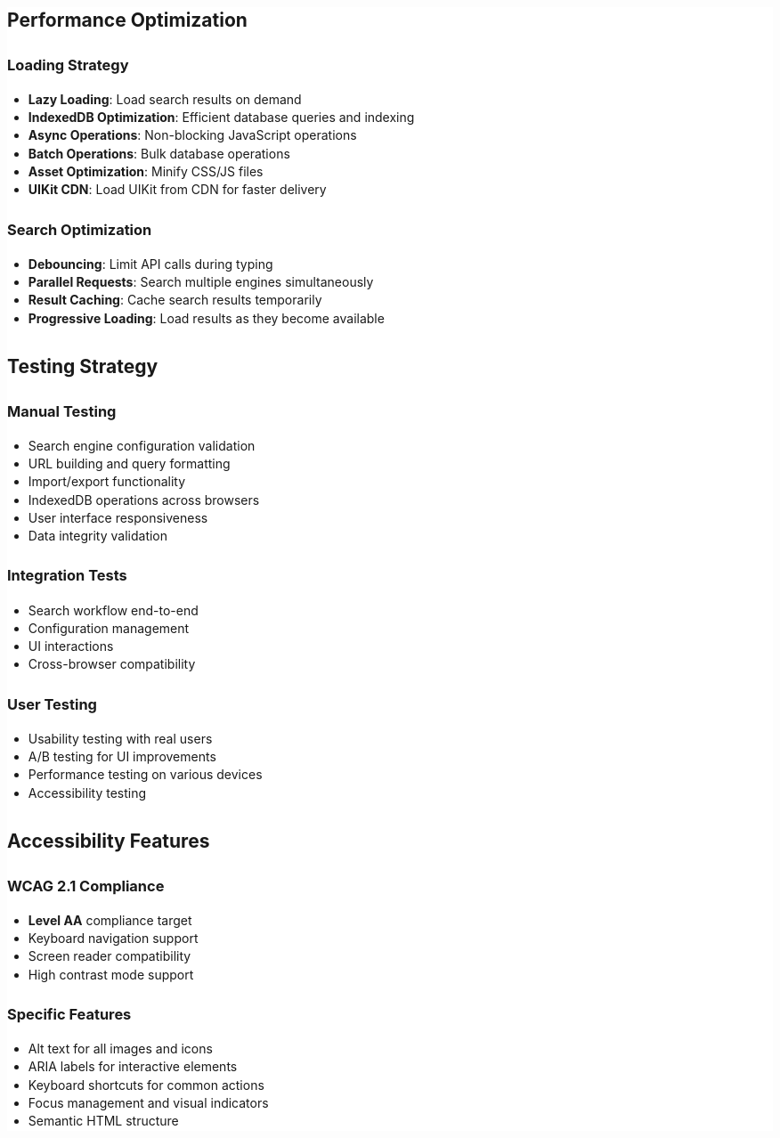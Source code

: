 ## Performance Optimization

### Loading Strategy
- **Lazy Loading**: Load search results on demand
- **IndexedDB Optimization**: Efficient database queries and indexing
- **Async Operations**: Non-blocking JavaScript operations
- **Batch Operations**: Bulk database operations
- **Asset Optimization**: Minify CSS/JS files
- **UIKit CDN**: Load UIKit from CDN for faster delivery

### Search Optimization
- **Debouncing**: Limit API calls during typing
- **Parallel Requests**: Search multiple engines simultaneously
- **Result Caching**: Cache search results temporarily
- **Progressive Loading**: Load results as they become available

## Testing Strategy

### Manual Testing
- Search engine configuration validation
- URL building and query formatting
- Import/export functionality
- IndexedDB operations across browsers
- User interface responsiveness
- Data integrity validation

### Integration Tests
- Search workflow end-to-end
- Configuration management
- UI interactions
- Cross-browser compatibility

### User Testing
- Usability testing with real users
- A/B testing for UI improvements
- Performance testing on various devices
- Accessibility testing

## Accessibility Features

### WCAG 2.1 Compliance
- **Level AA** compliance target
- Keyboard navigation support
- Screen reader compatibility
- High contrast mode support

### Specific Features
- Alt text for all images and icons
- ARIA labels for interactive elements
- Keyboard shortcuts for common actions
- Focus management and visual indicators
- Semantic HTML structure
